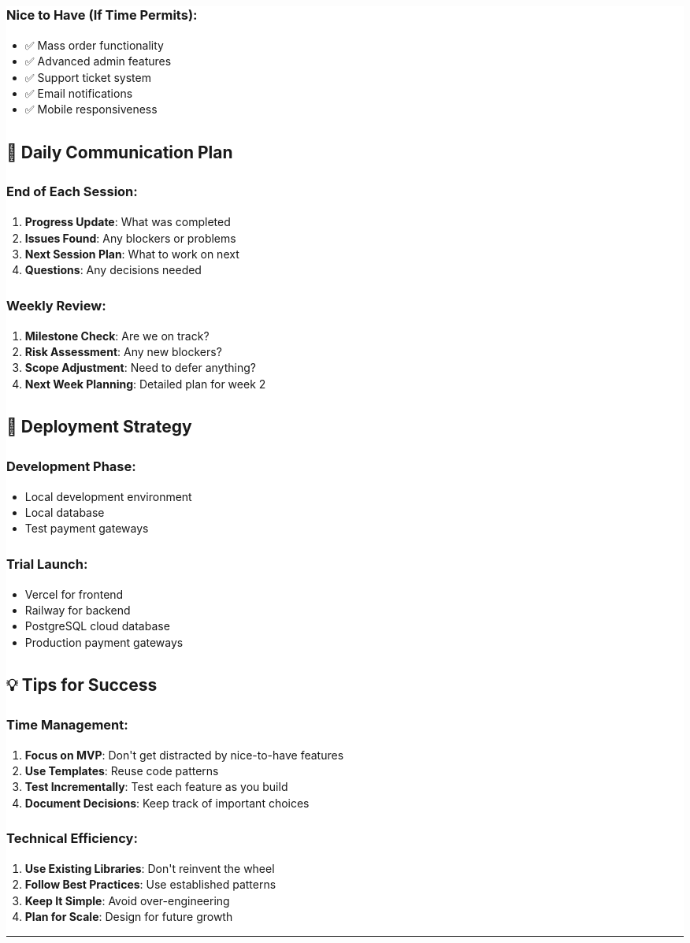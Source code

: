 ### **Nice to Have (If Time Permits):**
- ✅ Mass order functionality
- ✅ Advanced admin features
- ✅ Support ticket system
- ✅ Email notifications
- ✅ Mobile responsiveness

## 📝 Daily Communication Plan

### **End of Each Session:**
1. **Progress Update**: What was completed
2. **Issues Found**: Any blockers or problems
3. **Next Session Plan**: What to work on next
4. **Questions**: Any decisions needed

### **Weekly Review:**
1. **Milestone Check**: Are we on track?
2. **Risk Assessment**: Any new blockers?
3. **Scope Adjustment**: Need to defer anything?
4. **Next Week Planning**: Detailed plan for week 2

## 🚀 Deployment Strategy

### **Development Phase:**
- Local development environment
- Local database
- Test payment gateways

### **Trial Launch:**
- Vercel for frontend
- Railway for backend
- PostgreSQL cloud database
- Production payment gateways

## 💡 Tips for Success

### **Time Management:**
1. **Focus on MVP**: Don't get distracted by nice-to-have features
2. **Use Templates**: Reuse code patterns
3. **Test Incrementally**: Test each feature as you build
4. **Document Decisions**: Keep track of important choices

### **Technical Efficiency:**
1. **Use Existing Libraries**: Don't reinvent the wheel
2. **Follow Best Practices**: Use established patterns
3. **Keep It Simple**: Avoid over-engineering
4. **Plan for Scale**: Design for future growth

---